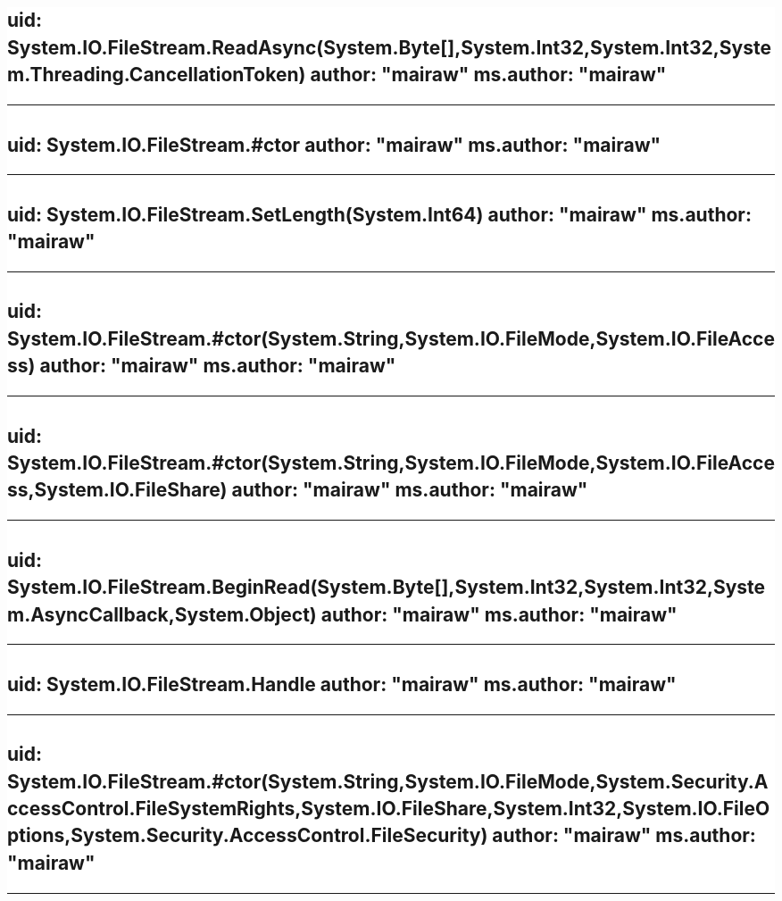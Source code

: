 uid: System.IO.FileStream.ReadAsync(System.Byte[],System.Int32,System.Int32,System.Threading.CancellationToken)
author: "mairaw"
ms.author: "mairaw"
---

---
uid: System.IO.FileStream.#ctor
author: "mairaw"
ms.author: "mairaw"
---

---
uid: System.IO.FileStream.SetLength(System.Int64)
author: "mairaw"
ms.author: "mairaw"
---

---
uid: System.IO.FileStream.#ctor(System.String,System.IO.FileMode,System.IO.FileAccess)
author: "mairaw"
ms.author: "mairaw"
---

---
uid: System.IO.FileStream.#ctor(System.String,System.IO.FileMode,System.IO.FileAccess,System.IO.FileShare)
author: "mairaw"
ms.author: "mairaw"
---

---
uid: System.IO.FileStream.BeginRead(System.Byte[],System.Int32,System.Int32,System.AsyncCallback,System.Object)
author: "mairaw"
ms.author: "mairaw"
---

---
uid: System.IO.FileStream.Handle
author: "mairaw"
ms.author: "mairaw"
---

---
uid: System.IO.FileStream.#ctor(System.String,System.IO.FileMode,System.Security.AccessControl.FileSystemRights,System.IO.FileShare,System.Int32,System.IO.FileOptions,System.Security.AccessControl.FileSecurity)
author: "mairaw"
ms.author: "mairaw"
---

---
